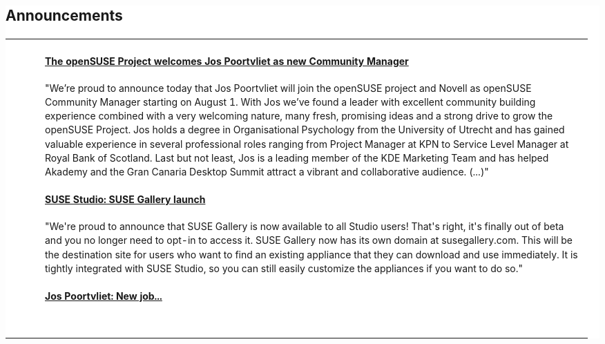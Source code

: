 



  









## Announcements








<table style="width: 98%;" class="zeroBorder" >
<tbody >
<tr >

<td style="color: rgb(255, 255, 255); text-align: center; vertical-align: top; width: 36px;" >[![](//wiki.opensuse.org/images/9/98/Marketing.png)](//wiki.opensuse.org/File:Marketing.png)
</td>

<td style="margin: 0pt 1em 0pt 0pt;" >


####  [The openSUSE Project welcomes Jos Poortvliet as new Community Manager](//news.opensuse.org/2010/07/28/the-opensuse-project-welcomes-jos-poortvliet-as-new-community-manager/)


"We’re proud to announce today that Jos Poortvliet will join the openSUSE project and Novell as openSUSE Community Manager starting on August 1. With Jos we’ve found a leader with excellent community building experience combined with a very welcoming nature, many fresh, promising ideas and a strong drive to grow the openSUSE Project. Jos holds a degree in Organisational Psychology from the University of Utrecht and has gained valuable experience in several professional roles ranging from Project Manager at KPN to Service Level Manager at Royal Bank of Scotland. Last but not least, Jos is a leading member of the KDE Marketing Team and has helped Akademy and the Gran Canaria Desktop Summit attract a vibrant and collaborative audience. (...)"  


####  [SUSE Studio: SUSE Gallery launch](//blog.susestudio.com/2010/07/suse-gallery-launch.html)


"We're proud to announce that SUSE Gallery is now available to all Studio users! That's right, it's finally out of beta and you no longer need to opt-in to access it.  SUSE Gallery now has its own domain at susegallery.com. This will be the destination site for users who want to find an existing appliance that they can download and use immediately. It is tightly integrated with SUSE Studio, so you can still easily customize the appliances if you want to do so."  


####  [Jos Poortvliet: New job...](//nowwhatthe.blogspot.com/2010/07/new-job.html)


